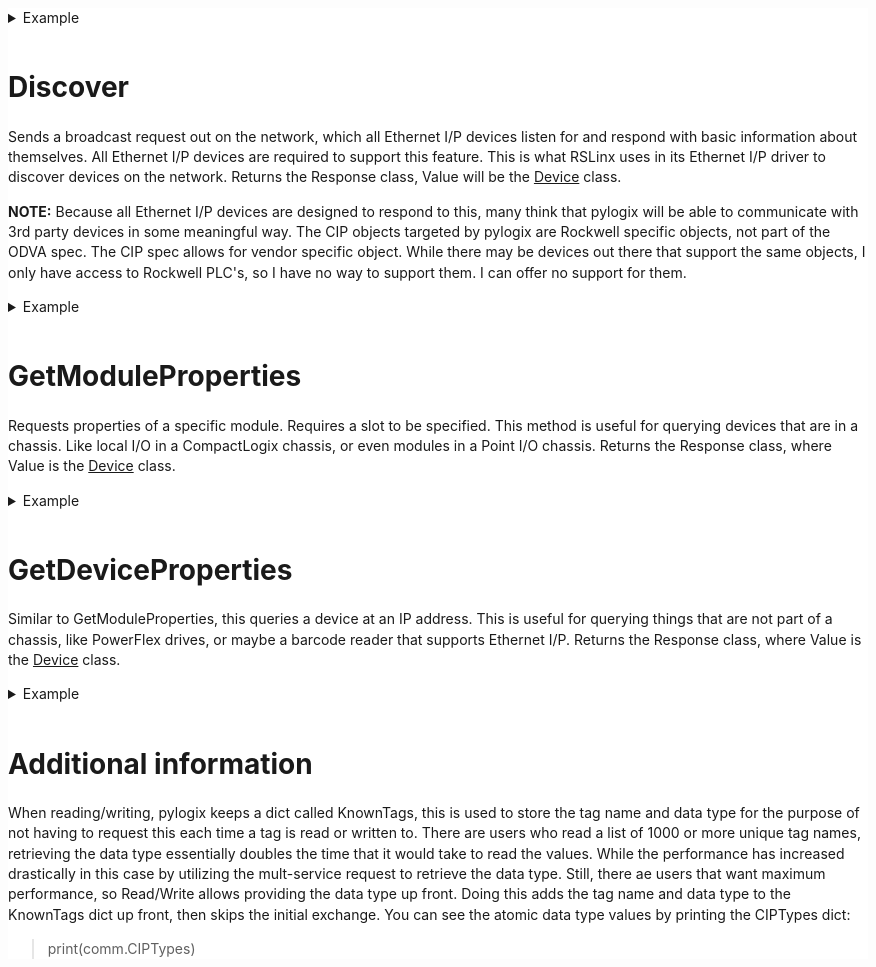 <details><summary>Example</summary></details>

# Discover
Sends a broadcast request out on the network, which all Ethernet I/P devices listen for and respond with basic
information about themselves.  All Ethernet I/P devices are required to support this feature.  This is what
RSLinx uses in its Ethernet I/P driver to discover devices on the network.  Returns the Response class,
Value will be the [Device](https://github.com/dmroeder/pylogix/blob/master/pylogix/lgx_device.py) class.

__NOTE:__ Because all Ethernet I/P devices are designed to respond to this, many think that pylogix will be
able to communicate with 3rd party devices in some meaningful way.  The CIP objects targeted by pylogix are
Rockwell specific objects, not part of the ODVA spec.  The CIP spec allows for vendor specific object.  While
there may be devices out there that support the same objects, I only have access to Rockwell PLC's, so I have
no way to support them.  I can offer no support for them.

<details><summary>Example</summary></details>

# GetModuleProperties
Requests properties of a specific module.  Requires a slot to be specified.  This method is useful for querying
devices that are in a chassis.  Like local I/O in a CompactLogix chassis, or even modules in a Point I/O chassis.
Returns the Response class, where Value is the [Device](https://github.com/dmroeder/pylogix/blob/master/pylogix/lgx_device.py) class.

<details><summary>Example</summary></details>

# GetDeviceProperties
Similar to GetModuleProperties, this queries a device at an IP address.  This is useful for querying things that
are not part of a chassis, like PowerFlex drives, or maybe a barcode reader that supports Ethernet I/P.  Returns
the Response class, where Value is the [Device](https://github.com/dmroeder/pylogix/blob/master/pylogix/lgx_device.py) class.

<details><summary>Example</summary></details>

# Additional information

When reading/writing, pylogix keeps a dict called KnownTags, this is used to store the tag name
and data type for the purpose of not having to request this each time a tag is read or written
to.  There are users who read a list of 1000 or more unique tag names, retrieving the data type
essentially doubles the time that it would take to read the values.  While the performance has
increased drastically in this case by utilizing the mult-service request to retrieve the data
type.  Still, there ae users that want maximum performance, so Read/Write allows providing the
data type up front.  Doing this adds the tag name and data type to the KnownTags dict up front,
then skips the initial exchange. You can see the atomic data type values by printing the CIPTypes
dict:
>print(comm.CIPTypes)
